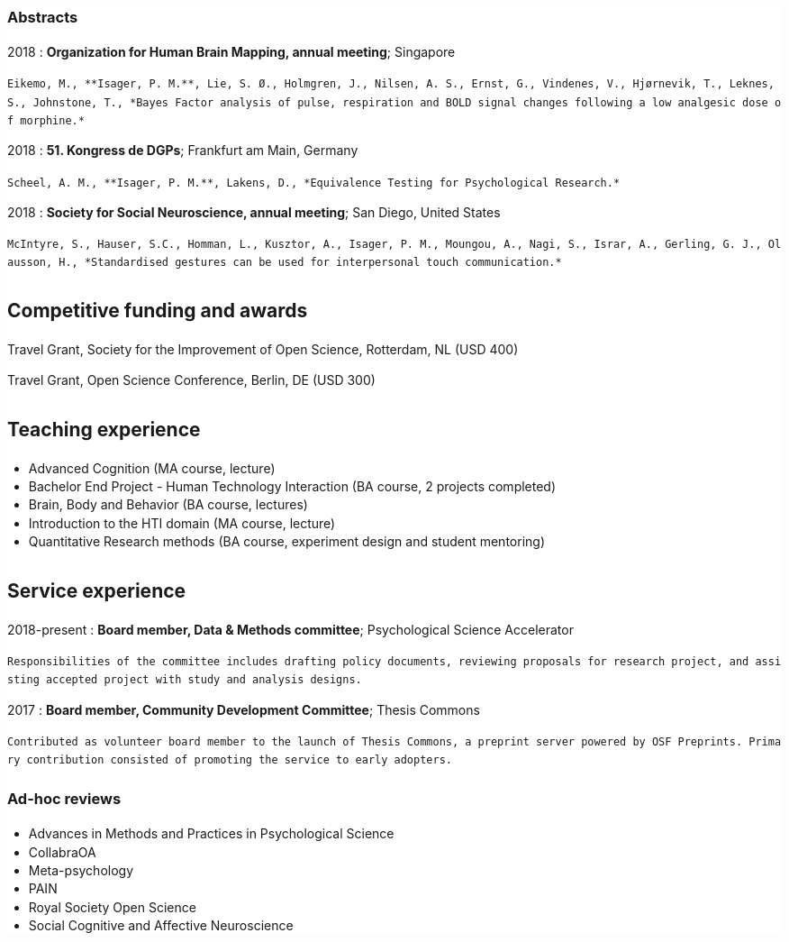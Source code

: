 ### Abstracts

2018
:   **Organization for Human Brain Mapping, annual meeting**; Singapore

    Eikemo, M., **Isager, P. M.**, Lie, S. Ø., Holmgren, J., Nilsen, A. S., Ernst, G., Vindenes, V., Hjørnevik, T., Leknes, S., Johnstone, T., *Bayes Factor analysis of pulse, respiration and BOLD signal changes following a low analgesic dose of morphine.*
    
2018
:  **51. Kongress de DGPs**; Frankfurt am Main, Germany

    Scheel, A. M., **Isager, P. M.**, Lakens, D., *Equivalence Testing for Psychological Research.*
    
2018
:   **Society for Social Neuroscience, annual meeting**; San Diego, United States

    McIntyre, S., Hauser, S.C., Homman, L., Kusztor, A., Isager, P. M., Moungou, A., Nagi, S., Israr, A., Gerling, G. J., Olausson, H., *Standardised gestures can be used for interpersonal touch communication.*

## Competitive funding and awards

Travel Grant, Society for the Improvement of Open Science, Rotterdam, NL (USD 400)

Travel Grant, Open Science Conference, Berlin, DE (USD 300)

## Teaching experience

* Advanced Cognition (MA course, lecture)
* Bachelor End Project - Human Technology Interaction (BA course, 2 projects completed)
* Brain, Body and Behavior (BA course, lectures)
* Introduction to the HTI domain (MA course, lecture)
* Quantitative Research methods (BA course, experiment design and student mentoring)

## Service experience

2018-present
:   **Board member, Data & Methods committee**; Psychological Science Accelerator

    Responsibilities of the committee includes drafting policy documents, reviewing proposals for research project, and assisting accepted project with study and analysis designs.
    
2017
:   **Board member, Community Development Committee**; Thesis Commons

    Contributed as volunteer board member to the launch of Thesis Commons, a preprint server powered by OSF Preprints. Primary contribution consisted of promoting the service to early adopters.

### Ad-hoc reviews

* Advances in Methods and Practices in Psychological Science
* CollabraOA
* Meta-psychology
* PAIN
* Royal Society Open Science
* Social Cognitive and Affective Neuroscience

